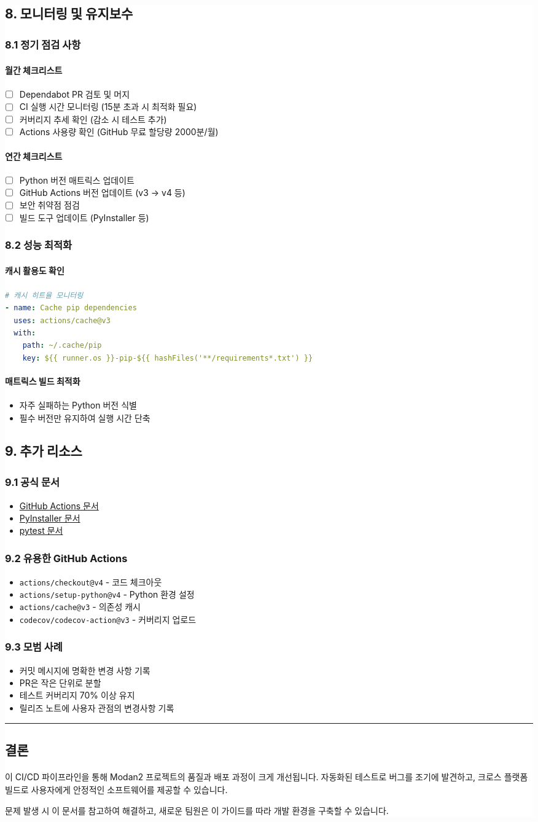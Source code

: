 ## 8. 모니터링 및 유지보수

### 8.1 정기 점검 사항

#### 월간 체크리스트
- [ ] Dependabot PR 검토 및 머지
- [ ] CI 실행 시간 모니터링 (15분 초과 시 최적화 필요)
- [ ] 커버리지 추세 확인 (감소 시 테스트 추가)
- [ ] Actions 사용량 확인 (GitHub 무료 할당량 2000분/월)

#### 연간 체크리스트  
- [ ] Python 버전 매트릭스 업데이트
- [ ] GitHub Actions 버전 업데이트 (v3 → v4 등)
- [ ] 보안 취약점 점검
- [ ] 빌드 도구 업데이트 (PyInstaller 등)

### 8.2 성능 최적화

#### 캐시 활용도 확인
```yaml
# 캐시 히트율 모니터링
- name: Cache pip dependencies
  uses: actions/cache@v3
  with:
    path: ~/.cache/pip
    key: ${{ runner.os }}-pip-${{ hashFiles('**/requirements*.txt') }}
```

#### 매트릭스 빌드 최적화
- 자주 실패하는 Python 버전 식별
- 필수 버전만 유지하여 실행 시간 단축

## 9. 추가 리소스

### 9.1 공식 문서
- [GitHub Actions 문서](https://docs.github.com/en/actions)
- [PyInstaller 문서](https://pyinstaller.readthedocs.io/)
- [pytest 문서](https://docs.pytest.org/)

### 9.2 유용한 GitHub Actions
- `actions/checkout@v4` - 코드 체크아웃
- `actions/setup-python@v4` - Python 환경 설정
- `actions/cache@v3` - 의존성 캐시
- `codecov/codecov-action@v3` - 커버리지 업로드

### 9.3 모범 사례
- 커밋 메시지에 명확한 변경 사항 기록
- PR은 작은 단위로 분할
- 테스트 커버리지 70% 이상 유지
- 릴리즈 노트에 사용자 관점의 변경사항 기록

---

## 결론

이 CI/CD 파이프라인을 통해 Modan2 프로젝트의 품질과 배포 과정이 크게 개선됩니다. 자동화된 테스트로 버그를 조기에 발견하고, 크로스 플랫폼 빌드로 사용자에게 안정적인 소프트웨어를 제공할 수 있습니다.

문제 발생 시 이 문서를 참고하여 해결하고, 새로운 팀원은 이 가이드를 따라 개발 환경을 구축할 수 있습니다.